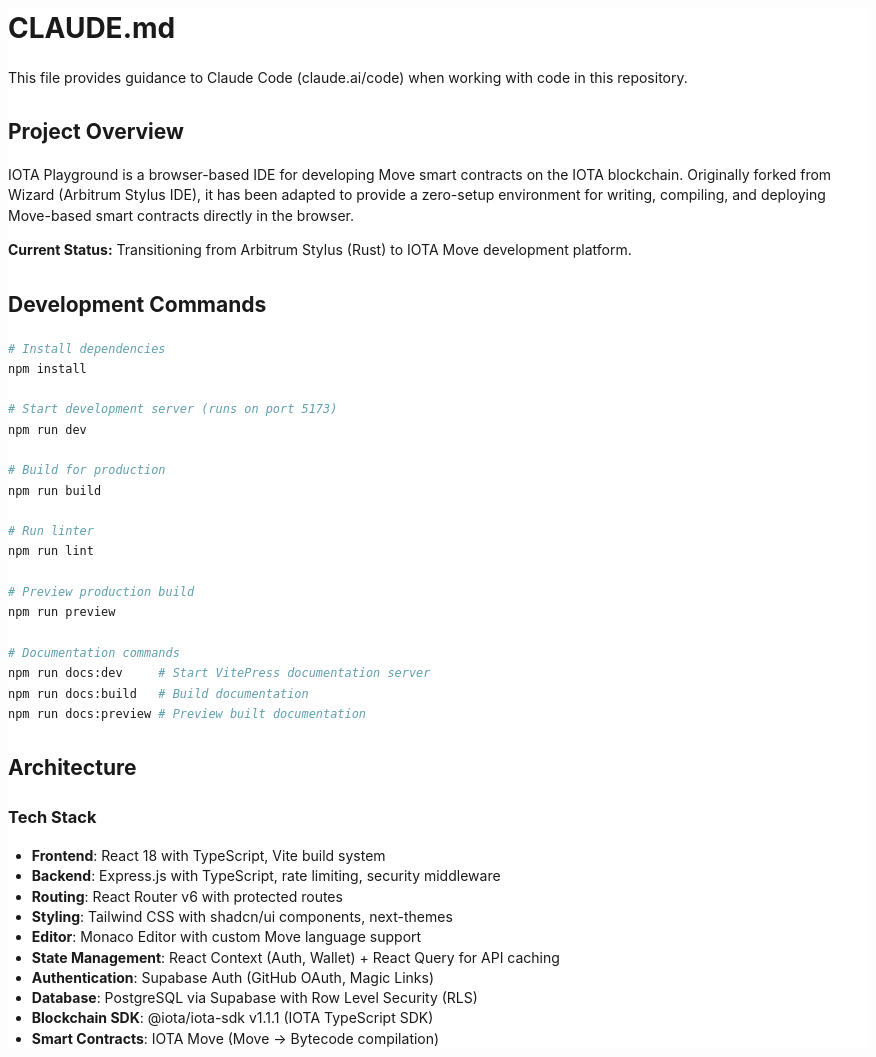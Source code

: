 # CLAUDE.md

This file provides guidance to Claude Code (claude.ai/code) when working with code in this repository.

## Project Overview

IOTA Playground is a browser-based IDE for developing Move smart contracts on the IOTA blockchain. Originally forked from Wizard (Arbitrum Stylus IDE), it has been adapted to provide a zero-setup environment for writing, compiling, and deploying Move-based smart contracts directly in the browser.

**Current Status:** Transitioning from Arbitrum Stylus (Rust) to IOTA Move development platform.

## Development Commands

```bash
# Install dependencies
npm install

# Start development server (runs on port 5173)
npm run dev

# Build for production
npm run build

# Run linter
npm run lint

# Preview production build
npm run preview

# Documentation commands
npm run docs:dev     # Start VitePress documentation server
npm run docs:build   # Build documentation
npm run docs:preview # Preview built documentation
```

## Architecture

### Tech Stack
- **Frontend**: React 18 with TypeScript, Vite build system
- **Backend**: Express.js with TypeScript, rate limiting, security middleware
- **Routing**: React Router v6 with protected routes
- **Styling**: Tailwind CSS with shadcn/ui components, next-themes
- **Editor**: Monaco Editor with custom Move language support
- **State Management**: React Context (Auth, Wallet) + React Query for API caching
- **Authentication**: Supabase Auth (GitHub OAuth, Magic Links)
- **Database**: PostgreSQL via Supabase with Row Level Security (RLS)
- **Blockchain SDK**: @iota/iota-sdk v1.1.1 (IOTA TypeScript SDK)
- **Smart Contracts**: IOTA Move (Move → Bytecode compilation)
